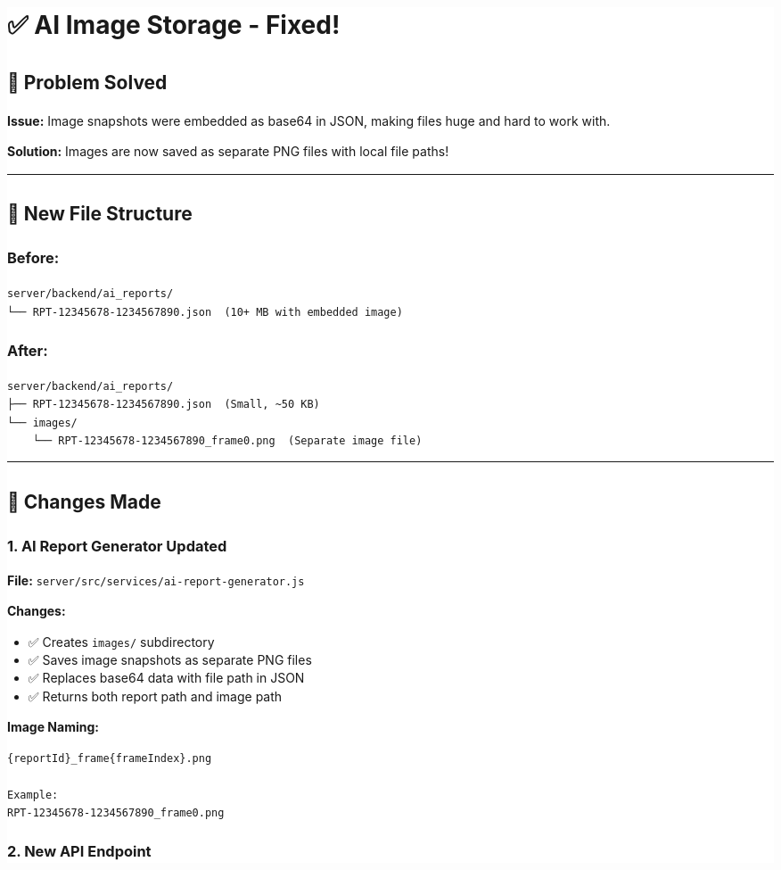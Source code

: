 # ✅ AI Image Storage - Fixed!

## 🎯 **Problem Solved**

**Issue:** Image snapshots were embedded as base64 in JSON, making files huge and hard to work with.

**Solution:** Images are now saved as separate PNG files with local file paths!

---

## 📁 **New File Structure**

### Before:
```
server/backend/ai_reports/
└── RPT-12345678-1234567890.json  (10+ MB with embedded image)
```

### After:
```
server/backend/ai_reports/
├── RPT-12345678-1234567890.json  (Small, ~50 KB)
└── images/
    └── RPT-12345678-1234567890_frame0.png  (Separate image file)
```

---

## 🔧 **Changes Made**

### 1. AI Report Generator Updated

**File:** `server/src/services/ai-report-generator.js`

**Changes:**
- ✅ Creates `images/` subdirectory
- ✅ Saves image snapshots as separate PNG files
- ✅ Replaces base64 data with file path in JSON
- ✅ Returns both report path and image path

**Image Naming:**
```
{reportId}_frame{frameIndex}.png

Example:
RPT-12345678-1234567890_frame0.png
```

### 2. New API Endpoint
